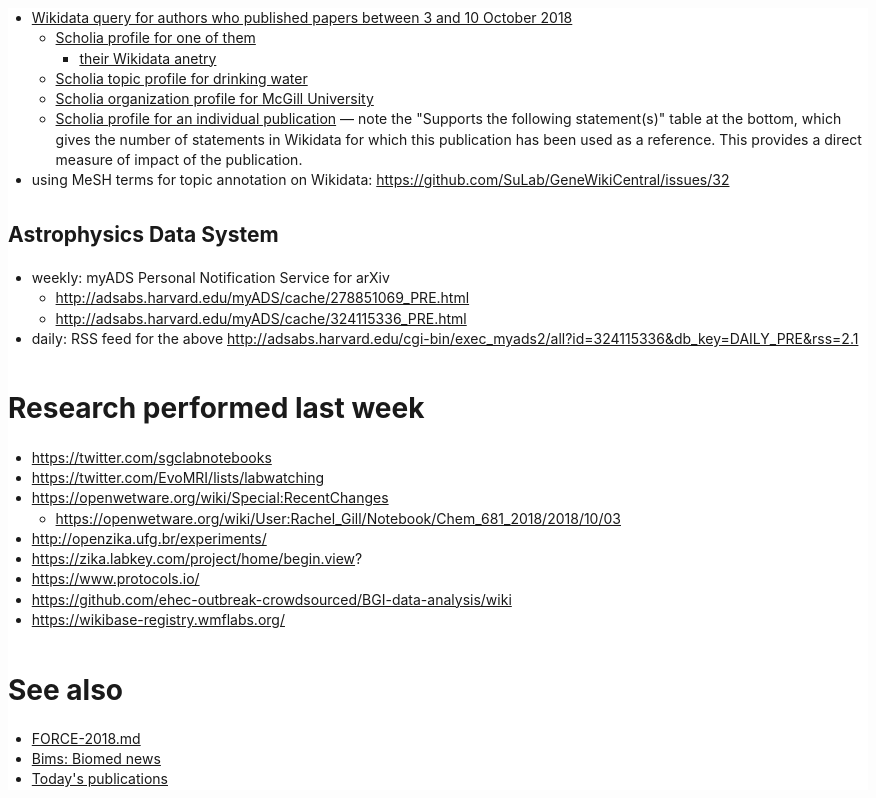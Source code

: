 - [Wikidata query for authors who published papers between 3 and 10 October 2018](https://query.wikidata.org/#SELECT%20DISTINCT%20%0A%23%3Fwork%20%0A%23%3Ftitle%20%0A%3Fauthor%0A%3Fauthorlabel%0A%3Fdate_time%20%0AWHERE%20%7B%0A%20%20VALUES%20%28%3Fearliest%29%20%7B%28%222018-10-03T00%3A00%3A00Z%22%5E%5Exsd%3AdateTime%29%7D%0A%20%20VALUES%20%28%3Flatest%29%20%7B%28%222018-10-10T00%3A00%3A00Z%22%5E%5Exsd%3AdateTime%29%7D%0A%20%20%3Fwork%20wdt%3AP577%20%3Fdate_time%20.%0A%20%20hint%3APrior%20hint%3ArangeSafe%20true%20.%0A%20%20FILTER%20%28%3Fdate_time%20%3E%3D%20%3Fearliest%29%0A%20%20FILTER%20%28%3Fdate_time%20%3C%3D%20%3Flatest%29%0A%20%20%3Fwork%20wdt%3AP1476%20%3Ftitle.%0A%20%20%7B%20%3Fwork%20wdt%3AP356%20%5B%5D%20%7D%20UNION%20%7B%20%3Fwork%20wdt%3AP698%20%5B%5D%7D%20UNION%20%7B%20%3Fwork%20wdt%3AP932%20%5B%5D%7D%0A%0A%20%20%3Fwork%20wdt%3AP50%20%3Fauthor.%0A%20%20%3Fauthor%20rdfs%3Alabel%20%3Fauthorlabel.%0A%20%20FILTER%28lang%28%3Fauthorlabel%29%20%3D%20%22en%22%29%0A%0A%7D%20%0AORDER%20BY%20DESC%28%3Fdate_time%29%0ALIMIT%2010000)
  - [Scholia profile for one of them](https://tools.wmflabs.org/scholia/author/Q543772)
    - [their Wikidata anetry](https://www.wikidata.org/wiki/Q543772)
  - [Scholia topic profile for drinking water](https://tools.wmflabs.org/scholia/topic/Q7892)
  - [Scholia organization profile for McGill University](https://tools.wmflabs.org/scholia/organization/Q201492)
  - [Scholia profile for an individual publication](https://tools.wmflabs.org/scholia/work/Q27932040) &mdash; note the "Supports the following statement(s)" table at the bottom, which gives the number of statements in Wikidata for which this publication has been used as a reference. This provides a direct measure of impact of the publication.
- using MeSH terms for topic annotation on Wikidata: https://github.com/SuLab/GeneWikiCentral/issues/32

## Astrophysics Data System

* weekly: myADS Personal Notification Service for arXiv
  - http://adsabs.harvard.edu/myADS/cache/278851069_PRE.html
  - http://adsabs.harvard.edu/myADS/cache/324115336_PRE.html
* daily: RSS feed for the above http://adsabs.harvard.edu/cgi-bin/exec_myads2/all?id=324115336&db_key=DAILY_PRE&rss=2.1

# Research performed last week

- https://twitter.com/sgclabnotebooks
- https://twitter.com/EvoMRI/lists/labwatching
- https://openwetware.org/wiki/Special:RecentChanges
  - https://openwetware.org/wiki/User:Rachel_Gill/Notebook/Chem_681_2018/2018/10/03
- http://openzika.ufg.br/experiments/
- https://zika.labkey.com/project/home/begin.view?
- https://www.protocols.io/
- https://github.com/ehec-outbreak-crowdsourced/BGI-data-analysis/wiki
- https://wikibase-registry.wmflabs.org/


# See also 

* [FORCE-2018.md](FORCE-2018.md)
* [Bims: Biomed news](http://biomed.news/)
* [Today's publications](https://github.com/fnielsen/scholia/issues/513)
